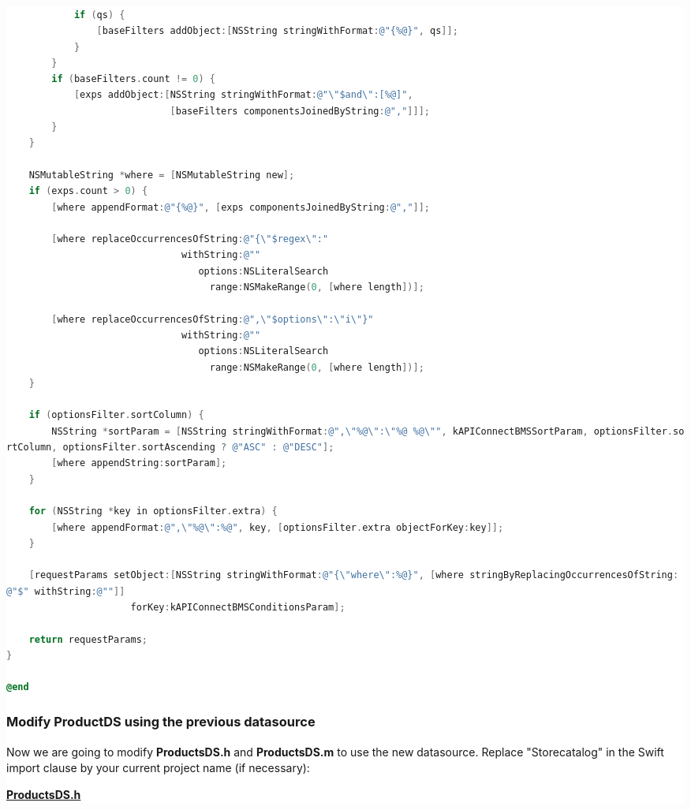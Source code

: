```objectivec
            if (qs) {
                [baseFilters addObject:[NSString stringWithFormat:@"{%@}", qs]];
            }
        }
        if (baseFilters.count != 0) {
            [exps addObject:[NSString stringWithFormat:@"\"$and\":[%@]",
                             [baseFilters componentsJoinedByString:@","]]];
        }
    }

    NSMutableString *where = [NSMutableString new];
    if (exps.count > 0) {
        [where appendFormat:@"{%@}", [exps componentsJoinedByString:@","]];

        [where replaceOccurrencesOfString:@"{\"$regex\":"
                               withString:@""
                                  options:NSLiteralSearch
                                    range:NSMakeRange(0, [where length])];

        [where replaceOccurrencesOfString:@",\"$options\":\"i\"}"
                               withString:@""
                                  options:NSLiteralSearch
                                    range:NSMakeRange(0, [where length])];
    }

    if (optionsFilter.sortColumn) {
        NSString *sortParam = [NSString stringWithFormat:@",\"%@\":\"%@ %@\"", kAPIConnectBMSSortParam, optionsFilter.sortColumn, optionsFilter.sortAscending ? @"ASC" : @"DESC"];
        [where appendString:sortParam];
    }

    for (NSString *key in optionsFilter.extra) {
        [where appendFormat:@",\"%@\":%@", key, [optionsFilter.extra objectForKey:key]];
    }

    [requestParams setObject:[NSString stringWithFormat:@"{\"where\":%@}", [where stringByReplacingOccurrencesOfString:@"$" withString:@""]]
                      forKey:kAPIConnectBMSConditionsParam];

    return requestParams;
}

@end
```

### Modify ProductDS using the previous datasource
Now we are going to modify **ProductsDS.h** and **ProductsDS.m** to use the new datasource. Replace "Storecatalog" in the Swift import clause by your current project name (if necessary):

[**ProductsDS.h**](ProductsDS.h)
